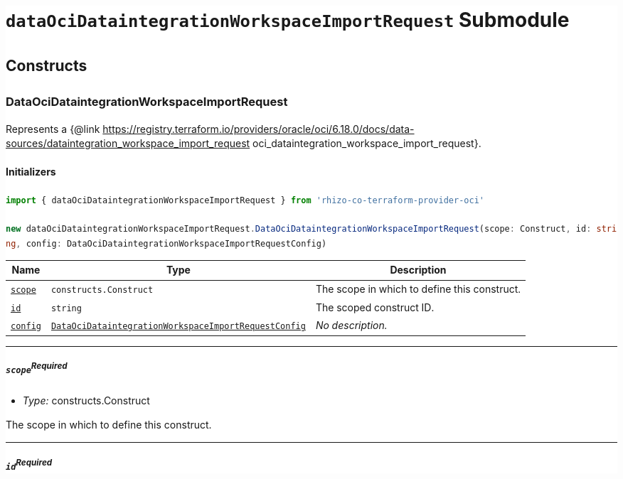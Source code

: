 # `dataOciDataintegrationWorkspaceImportRequest` Submodule <a name="`dataOciDataintegrationWorkspaceImportRequest` Submodule" id="rhizo-co-terraform-provider-oci.dataOciDataintegrationWorkspaceImportRequest"></a>

## Constructs <a name="Constructs" id="Constructs"></a>

### DataOciDataintegrationWorkspaceImportRequest <a name="DataOciDataintegrationWorkspaceImportRequest" id="rhizo-co-terraform-provider-oci.dataOciDataintegrationWorkspaceImportRequest.DataOciDataintegrationWorkspaceImportRequest"></a>

Represents a {@link https://registry.terraform.io/providers/oracle/oci/6.18.0/docs/data-sources/dataintegration_workspace_import_request oci_dataintegration_workspace_import_request}.

#### Initializers <a name="Initializers" id="rhizo-co-terraform-provider-oci.dataOciDataintegrationWorkspaceImportRequest.DataOciDataintegrationWorkspaceImportRequest.Initializer"></a>

```typescript
import { dataOciDataintegrationWorkspaceImportRequest } from 'rhizo-co-terraform-provider-oci'

new dataOciDataintegrationWorkspaceImportRequest.DataOciDataintegrationWorkspaceImportRequest(scope: Construct, id: string, config: DataOciDataintegrationWorkspaceImportRequestConfig)
```

| **Name** | **Type** | **Description** |
| --- | --- | --- |
| <code><a href="#rhizo-co-terraform-provider-oci.dataOciDataintegrationWorkspaceImportRequest.DataOciDataintegrationWorkspaceImportRequest.Initializer.parameter.scope">scope</a></code> | <code>constructs.Construct</code> | The scope in which to define this construct. |
| <code><a href="#rhizo-co-terraform-provider-oci.dataOciDataintegrationWorkspaceImportRequest.DataOciDataintegrationWorkspaceImportRequest.Initializer.parameter.id">id</a></code> | <code>string</code> | The scoped construct ID. |
| <code><a href="#rhizo-co-terraform-provider-oci.dataOciDataintegrationWorkspaceImportRequest.DataOciDataintegrationWorkspaceImportRequest.Initializer.parameter.config">config</a></code> | <code><a href="#rhizo-co-terraform-provider-oci.dataOciDataintegrationWorkspaceImportRequest.DataOciDataintegrationWorkspaceImportRequestConfig">DataOciDataintegrationWorkspaceImportRequestConfig</a></code> | *No description.* |

---

##### `scope`<sup>Required</sup> <a name="scope" id="rhizo-co-terraform-provider-oci.dataOciDataintegrationWorkspaceImportRequest.DataOciDataintegrationWorkspaceImportRequest.Initializer.parameter.scope"></a>

- *Type:* constructs.Construct

The scope in which to define this construct.

---

##### `id`<sup>Required</sup> <a name="id" id="rhizo-co-terraform-provider-oci.dataOciDataintegrationWorkspaceImportRequest.DataOciDataintegrationWorkspaceImportRequest.Initializer.parameter.id"></a>
